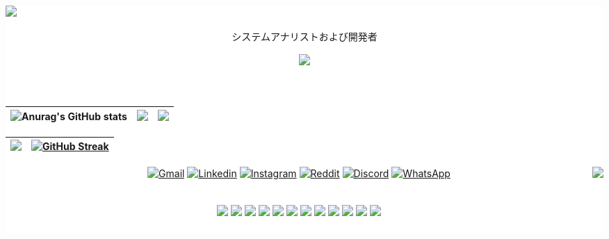 <img width="100%" src="https://capsule-render.vercel.app/api?type=waving&height=110&color=6acd0c&reversal=true"/>

<div align="center">
  <p>システムアナリストおよび開発者</p>
</div>

<div align="center" width="100%">
  <img src="https://readme-typing-svg.demolab.com?font=Zalando+Sans+Expanded&pause=1000&color=F7F7F7&center=true&width=435&lines=You+are+very+welcome!;I+am+Brazilian;Software+Engineering+student"/>
</div>

<br>
<br>

<div align="center">

 | ![Anurag's GitHub stats](https://github-readme-stats.vercel.app/api?username=Killao1&show_icons=true&hide_border=true&theme=chartreuse-dark) | ![](http://github-profile-summary-cards.vercel.app/api/cards/most-commit-language?username=Killao1&theme=chartreuse_dark) | ![](http://github-profile-summary-cards.vercel.app/api/cards/productive-time?username=Killao1&theme=chartreuse_dark&utcOffset=8) |
| :-: | :-: | :-: |

 | ![](http://github-profile-summary-cards.vercel.app/api/cards/profile-details?username=Killao1&theme=chartreuse_dark)|[![GitHub Streak](https://github-readme-streak-stats.herokuapp.com?user=Akillys&theme=chartreuse_dark&hide_border=true&exclude_days=Sun%2CSat)](https://git.io/streak-stats) |
| :-: | :-: |

</div>

<img align="right" height="470" src="https://imgur.com/cYRneWF.png" />

<div align="center">

[![Gmail](https://img.shields.io/badge/Gmail-000000?style=for-the-badge&logo=gmail&logoColor=fff)](mailto:akillysnascimentobnm@gmail.com)
[![Linkedin](https://img.shields.io/badge/LinkedIn-000000?style=for-the-badge&logo=linkedin&logoColor=fff)](https://www.linkedin.com/in/akillys-nascimento-98a342380/)
[![Instagram](https://img.shields.io/badge/Instagram-000000?style=for-the-badge&logo=instagram&logoColor=fff)](https://www.instagram.com/aki1238o4)
[![Reddit](https://img.shields.io/badge/Reddit-000000?style=for-the-badge&logo=Reddit&logoColor=fff)](https://www.reddit.com/user/ntttunderlinedot/)
[![Discord](https://img.shields.io/badge/Discord-000000?style=for-the-badge&logo=Discord&logoColor=fff)](https://discord.com/users/1005150197376106676)
[![WhatsApp](https://img.shields.io/badge/WhatsApp-000000?style=for-the-badge&logo=whatsapp&logoColor=fff)](https://wa.me/5581992737964)

</div>


<div align="center" style="display: inline_block"><br>
  <img width="40" src="https://cdn.jsdelivr.net/gh/devicons/devicon@latest/icons/typescript/typescript-original.svg" />
  <img width="40" src="https://cdn.jsdelivr.net/gh/devicons/devicon@latest/icons/javascript/javascript-original.svg" />
  <img width="40" src="https://cdn.jsdelivr.net/gh/devicons/devicon@latest/icons/java/java-original.svg" />
  <img width="40" src="https://cdn.jsdelivr.net/gh/devicons/devicon@latest/icons/html5/html5-original.svg" />
  <img width="40" src="https://cdn.jsdelivr.net/gh/devicons/devicon@latest/icons/css3/css3-original.svg" />
  <img width="40" src="https://cdn.jsdelivr.net/gh/devicons/devicon@latest/icons/bootstrap/bootstrap-original.svg" />
  <img width="40" src="https://cdn.jsdelivr.net/gh/devicons/devicon@latest/icons/django/django-plain.svg" />
  <img width="40" src="https://cdn.jsdelivr.net/gh/devicons/devicon@latest/icons/python/python-original.svg" />
  <img width="40" src="https://cdn.jsdelivr.net/gh/devicons/devicon@latest/icons/figma/figma-original.svg" />
  <img width="40" src="https://cdn.jsdelivr.net/gh/devicons/devicon@latest/icons/git/git-original.svg" />
  <img width="40" src="https://cdn.jsdelivr.net/gh/devicons/devicon@latest/icons/github/github-original.svg" />
  <img width="40" src="https://cdn.jsdelivr.net/gh/devicons/devicon@latest/icons/devicon/devicon-original.svg" />
</div>
<br>